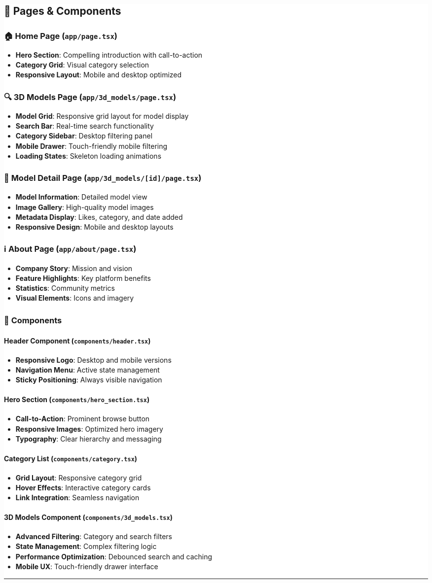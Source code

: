 
## 📱 Pages & Components

### 🏠 **Home Page** (`app/page.tsx`)
- **Hero Section**: Compelling introduction with call-to-action
- **Category Grid**: Visual category selection
- **Responsive Layout**: Mobile and desktop optimized

### 🔍 **3D Models Page** (`app/3d_models/page.tsx`)
- **Model Grid**: Responsive grid layout for model display
- **Search Bar**: Real-time search functionality
- **Category Sidebar**: Desktop filtering panel
- **Mobile Drawer**: Touch-friendly mobile filtering
- **Loading States**: Skeleton loading animations

### 📄 **Model Detail Page** (`app/3d_models/[id]/page.tsx`)
- **Model Information**: Detailed model view
- **Image Gallery**: High-quality model images
- **Metadata Display**: Likes, category, and date added
- **Responsive Design**: Mobile and desktop layouts

### ℹ️ **About Page** (`app/about/page.tsx`)
- **Company Story**: Mission and vision
- **Feature Highlights**: Key platform benefits
- **Statistics**: Community metrics
- **Visual Elements**: Icons and imagery

### 🧩 **Components**

#### **Header Component** (`components/header.tsx`)
- **Responsive Logo**: Desktop and mobile versions
- **Navigation Menu**: Active state management
- **Sticky Positioning**: Always visible navigation

#### **Hero Section** (`components/hero_section.tsx`)
- **Call-to-Action**: Prominent browse button
- **Responsive Images**: Optimized hero imagery
- **Typography**: Clear hierarchy and messaging

#### **Category List** (`components/category.tsx`)
- **Grid Layout**: Responsive category grid
- **Hover Effects**: Interactive category cards
- **Link Integration**: Seamless navigation

#### **3D Models Component** (`components/3d_models.tsx`)
- **Advanced Filtering**: Category and search filters
- **State Management**: Complex filtering logic
- **Performance Optimization**: Debounced search and caching
- **Mobile UX**: Touch-friendly drawer interface

---